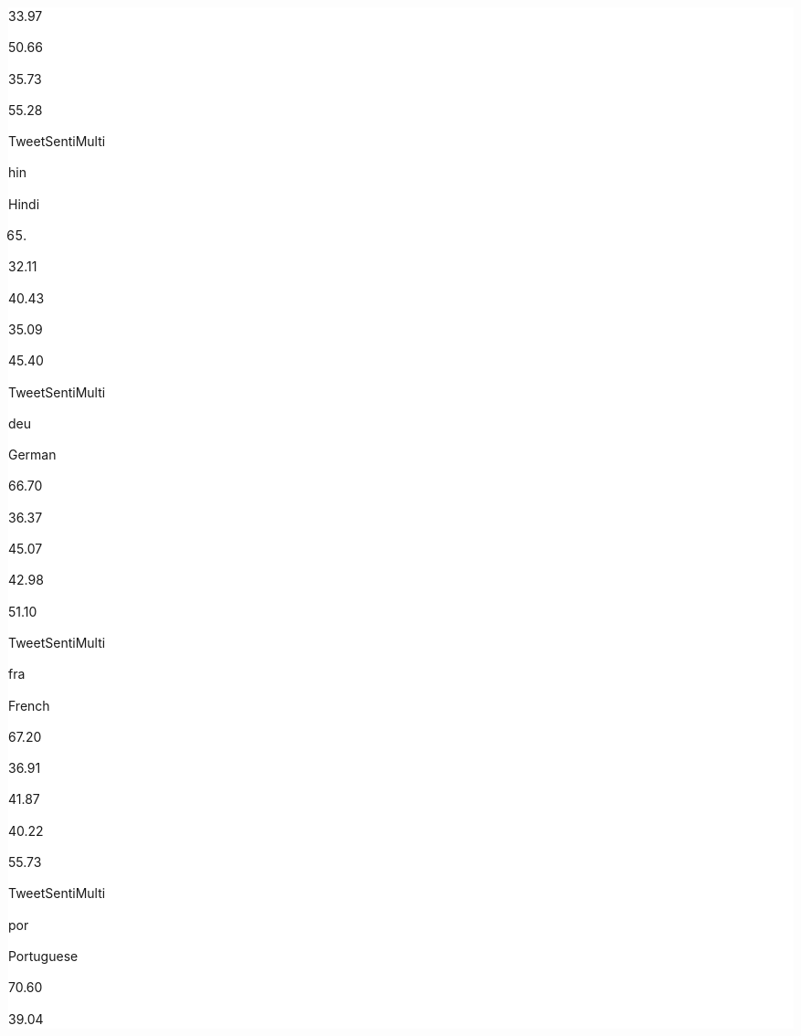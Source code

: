 33.97

50.66

35.73

55.28

TweetSentiMulti

hin

Hindi

65.

32.11

40.43

35.09

45.40

TweetSentiMulti

deu

German

66.70

36.37

45.07

42.98

51.10

TweetSentiMulti

fra

French

67.20

36.91

41.87

40.22

55.73

TweetSentiMulti

por

Portuguese

70.60

39.04
